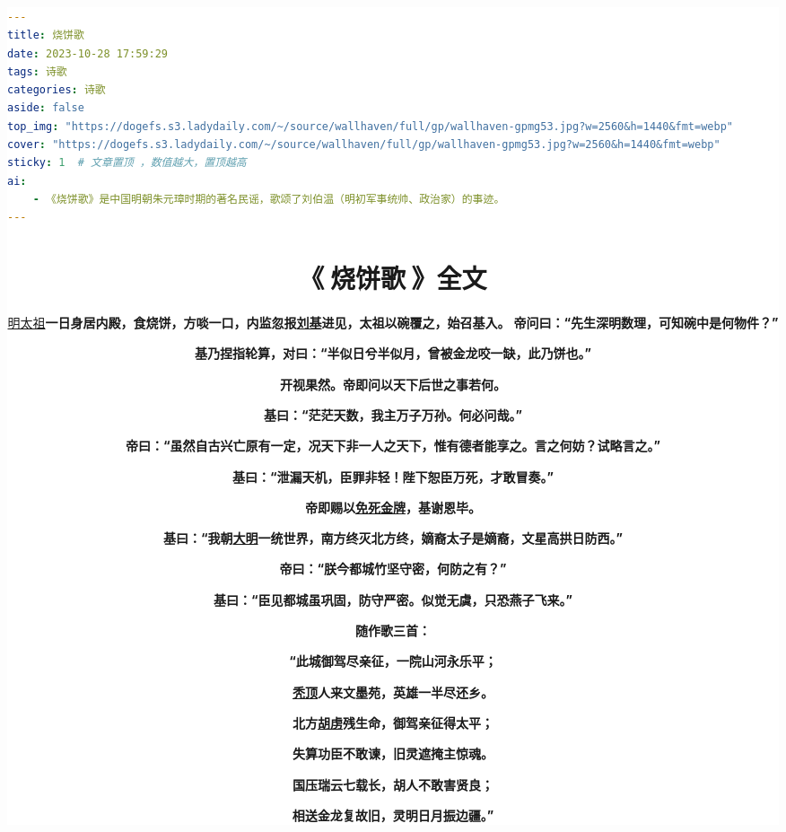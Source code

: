 ```yaml
---
title: 烧饼歌
date: 2023-10-28 17:59:29
tags: 诗歌
categories: 诗歌
aside: false
top_img: "https://dogefs.s3.ladydaily.com/~/source/wallhaven/full/gp/wallhaven-gpmg53.jpg?w=2560&h=1440&fmt=webp"
cover: "https://dogefs.s3.ladydaily.com/~/source/wallhaven/full/gp/wallhaven-gpmg53.jpg?w=2560&h=1440&fmt=webp"
sticky: 1  # 文章置顶 ，数值越大，置顶越高
ai: 
    - 《烧饼歌》是中国明朝朱元璋时期的著名民谣，歌颂了刘伯温（明初军事统帅、政治家）的事迹。
---
```



# <center>《 烧饼歌 》全文</center>


<center>

[明太祖](https://baike.baidu.com/item/明太祖/2329247?fromModule=lemma_inlink)**一日身居内殿，食烧饼，方啖一口，内监忽报[刘基](https://baike.baidu.com/item/刘基/1426?fromModule=lemma_inlink)进见，太祖以碗覆之，始召基入。**
**帝问曰：“先生深明数理，可知碗中是何物件？”**

**基乃捏指轮算，对曰：“半似日兮半似月，曾被金龙咬一缺，此乃饼也。”**

**开视果然。帝即问以天下后世之事若何。**

**基曰：“茫茫天数，我主万子万孙。何必问哉。”**

**帝曰：“虽然自古兴亡原有一定，况天下非一人之天下，惟有德者能享之。言之何妨？试略言之。”**

**基曰：“泄漏天机，臣罪非轻！陛下恕臣万死，才敢冒奏。”**

**帝即赐以[免死金牌](https://baike.baidu.com/item/免死金牌/7846051?fromModule=lemma_inlink)，基谢恩毕。**

**基曰：“我朝[大明](https://baike.baidu.com/item/大明/8886?fromModule=lemma_inlink)一统世界，南方终灭北方终，嫡裔太子是嫡裔，文星高拱日防西。”**

**帝曰：“朕今都城竹坚守密，何防之有？”**

**基曰：“臣见都城虽巩固，防守严密。似觉无虞，只恐燕子飞来。”**

**随作歌三首：**

**“此城御驾尽亲征，一院山河永乐平；**

**[秃顶](https://baike.baidu.com/item/秃顶/9985888?fromModule=lemma_inlink)人来文墨苑，英雄一半尽还乡。**

**北方[胡虏](https://baike.baidu.com/item/胡虏/1299395?fromModule=lemma_inlink)残生命，御驾亲征得太平；**

**失算功臣不敢谏，旧灵遮掩主惊魂。**

**国压瑞云七载长，胡人不敢害贤良；**

**相送金龙复故旧，灵明日月振边疆。”**
